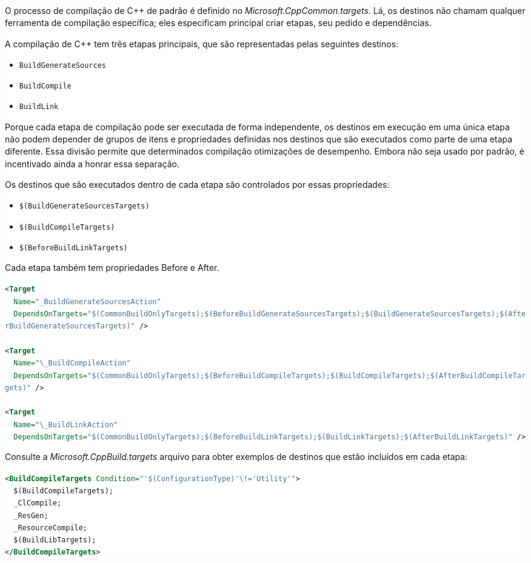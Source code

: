 O processo de compilação de C++ de padrão é definido no *Microsoft.CppCommon.targets*. Lá, os destinos não chamam qualquer ferramenta de compilação específica; eles especificam principal criar etapas, seu pedido e dependências.

A compilação de C++ tem três etapas principais, que são representadas pelas seguintes destinos:

- `BuildGenerateSources`

- `BuildCompile`

- `BuildLink`

Porque cada etapa de compilação pode ser executada de forma independente, os destinos em execução em uma única etapa não podem depender de grupos de itens e propriedades definidas nos destinos que são executados como parte de uma etapa diferente. Essa divisão permite que determinados compilação otimizações de desempenho. Embora não seja usado por padrão, é incentivado ainda a honrar essa separação.

Os destinos que são executados dentro de cada etapa são controlados por essas propriedades:

- `$(BuildGenerateSourcesTargets)`

- `$(BuildCompileTargets)`

- `$(BeforeBuildLinkTargets)`

Cada etapa também tem propriedades Before e After.

```xml
<Target
  Name="_BuildGenerateSourcesAction"
  DependsOnTargets="$(CommonBuildOnlyTargets);$(BeforeBuildGenerateSourcesTargets);$(BuildGenerateSourcesTargets);$(AfterBuildGenerateSourcesTargets)" />

<Target
  Name="\_BuildCompileAction"
  DependsOnTargets="$(CommonBuildOnlyTargets);$(BeforeBuildCompileTargets);$(BuildCompileTargets);$(AfterBuildCompileTargets)" />

<Target
  Name="\_BuildLinkAction"
  DependsOnTargets="$(CommonBuildOnlyTargets);$(BeforeBuildLinkTargets);$(BuildLinkTargets);$(AfterBuildLinkTargets)" />
```

Consulte a *Microsoft.CppBuild.targets* arquivo para obter exemplos de destinos que estão incluídos em cada etapa:

```xml
<BuildCompileTargets Condition="'$(ConfigurationType)'\!='Utility'">
  $(BuildCompileTargets);
  _ClCompile;
  _ResGen;
  _ResourceCompile;
  $(BuildLibTargets);
</BuildCompileTargets>
```
